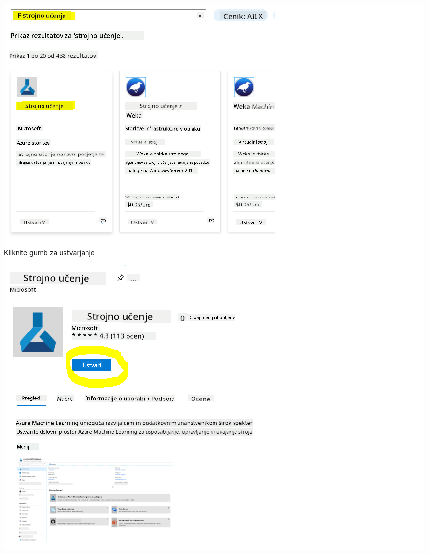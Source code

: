    ![workspace-2](../../../../translated_images/workspace-2.ae7c486db8796147075e4a56566aa819827dd6c4c8d18d64590317c3be625f17.sl.png)

   Kliknite gumb za ustvarjanje

   ![workspace-3](../../../../translated_images/workspace-3.398ca4a5858132cce584db9df10c5a011cd9075eb182e647a77d5cac01771eea.sl.png)
